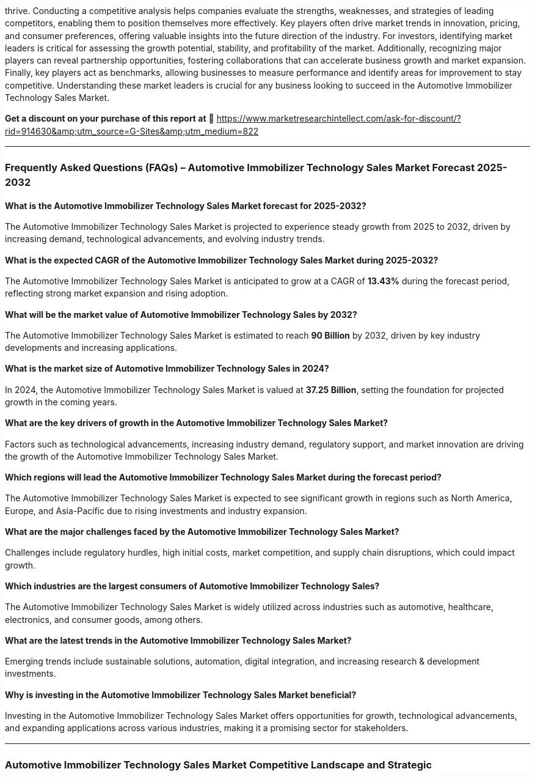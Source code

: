 thrive. Conducting a </span><span class="font-[700]">competitive analysis</span><span class=""> helps companies evaluate the strengths, weaknesses, and strategies of leading competitors, enabling them to position themselves more effectively. Key players often drive </span><span class="font-[700]">market trends</span><span class=""> in innovation, pricing, and consumer preferences, offering valuable insights into the future direction of the industry. For </span><span class="font-[700]">investors</span><span class="">, identifying market leaders is critical for assessing the</span><span class="font-[700]"> growth potential</span><span class="">, stability, and</span><span class="font-[700]"> profitability</span><span class=""> of the market. Additionally, recognizing major players can reveal </span><span class="font-[700]">partnership opportunities</span><span class="">, fostering collaborations that can accelerate business growth and market expansion. Finally, key players act as benchmarks, allowing businesses to </span><span class="font-[700]">measure performance</span><span class=""> and identify areas for improvement to stay competitive. Understanding these market leaders is crucial for any business looking to succeed in the Automotive Immobilizer Technology Sales Market.</span></p></div><div class="article-main__content" data-test-id="publishing-text-block"><p><strong><span class="font-[700]">Get a discount on your purchase of this report at</span></strong><span class="">&nbsp;🎁&nbsp;</span><span class=""><a href="https://www.marketresearchintellect.com/ask-for-discount/?rid=914630&amp;utm_source=G-Sites&amp;utm_medium=822" target="_blank" data-tracking-control-name="article-ssr-frontend-pulse_little-text-block" data-tracking-will-navigate="" data-test-link="">https://www.marketresearchintellect.com/ask-for-discount/?rid=914630&amp;utm_source=G-Sites&amp;utm_medium=822</a></span></p></div><hr class="my-[3.2rem] mx-auto h-[1px] border-0 bg-black-a16" data-test-id="publishing-divider-block" /><div class="article-main__content" data-test-id="publishing-text-block"><div class="flex max-w-full flex-col flex-grow"><div class="min-h-[20px] text-message flex w-full flex-col items-end gap-2 whitespace-normal break-words [.text-message+&amp;]:mt-5" dir="auto" data-message-author-role="assistant" data-message-id="aeb8fe43-d78b-4aab-b619-f3fe1dddd2af"><div class="flex w-full flex-col gap-1 empty:hidden first:pt-[3px]"><div class="markdown prose w-full break-words dark:prose-invert light"><h3>Frequently Asked Questions (FAQs) &ndash; Automotive Immobilizer Technology Sales Market Forecast 2025-2032</h3><p><strong>What is the Automotive Immobilizer Technology Sales Market forecast for 2025-2032?</strong></p><p>The Automotive Immobilizer Technology Sales Market is projected to experience steady growth from 2025 to 2032, driven by increasing demand, technological advancements, and evolving industry trends.</p><p><strong>What is the expected CAGR of the Automotive Immobilizer Technology Sales Market during 2025-2032?</strong></p><p>The Automotive Immobilizer Technology Sales Market is anticipated to grow at a CAGR of <strong>13.43%</strong> during the forecast period, reflecting strong market expansion and rising adoption.</p><p><strong>What will be the market value of Automotive Immobilizer Technology Sales by 2032?</strong></p><p>The Automotive Immobilizer Technology Sales Market is estimated to reach <strong>90 Billion</strong> by 2032, driven by key industry developments and increasing applications.</p><p><strong>What is the market size of Automotive Immobilizer Technology Sales in 2024?</strong></p><p>In 2024, the Automotive Immobilizer Technology Sales Market is valued at <strong>37.25 Billion</strong>, setting the foundation for projected growth in the coming years.</p><p><strong>What are the key drivers of growth in the Automotive Immobilizer Technology Sales Market?</strong></p><p>Factors such as technological advancements, increasing industry demand, regulatory support, and market innovation are driving the growth of the Automotive Immobilizer Technology Sales Market.</p><p><strong>Which regions will lead the Automotive Immobilizer Technology Sales Market during the forecast period?</strong></p><p>The Automotive Immobilizer Technology Sales Market is expected to see significant growth in regions such as North America, Europe, and Asia-Pacific due to rising investments and industry expansion.</p><p><strong>What are the major challenges faced by the Automotive Immobilizer Technology Sales Market?</strong></p><p>Challenges include regulatory hurdles, high initial costs, market competition, and supply chain disruptions, which could impact growth.</p><p><strong>Which industries are the largest consumers of Automotive Immobilizer Technology Sales?</strong></p><p>The Automotive Immobilizer Technology Sales Market is widely utilized across industries such as automotive, healthcare, electronics, and consumer goods, among others.</p><p><strong>What are the latest trends in the Automotive Immobilizer Technology Sales Market?</strong></p><p>Emerging trends include sustainable solutions, automation, digital integration, and increasing research &amp; development investments.</p><p><strong>Why is investing in the Automotive Immobilizer Technology Sales Market beneficial?</strong></p><p>Investing in the Automotive Immobilizer Technology Sales Market offers opportunities for growth, technological advancements, and expanding applications across various industries, making it a promising sector for stakeholders.</p></div></div></div></div></div><hr class="my-[3.2rem] mx-auto h-[1px] border-0 bg-black-a16" data-test-id="publishing-divider-block" /><div class="article-main__content" data-test-id="publishing-text-block"><h3><span class="">Automotive Immobilizer Technology Sales Market Competitive Landscape and Strategic